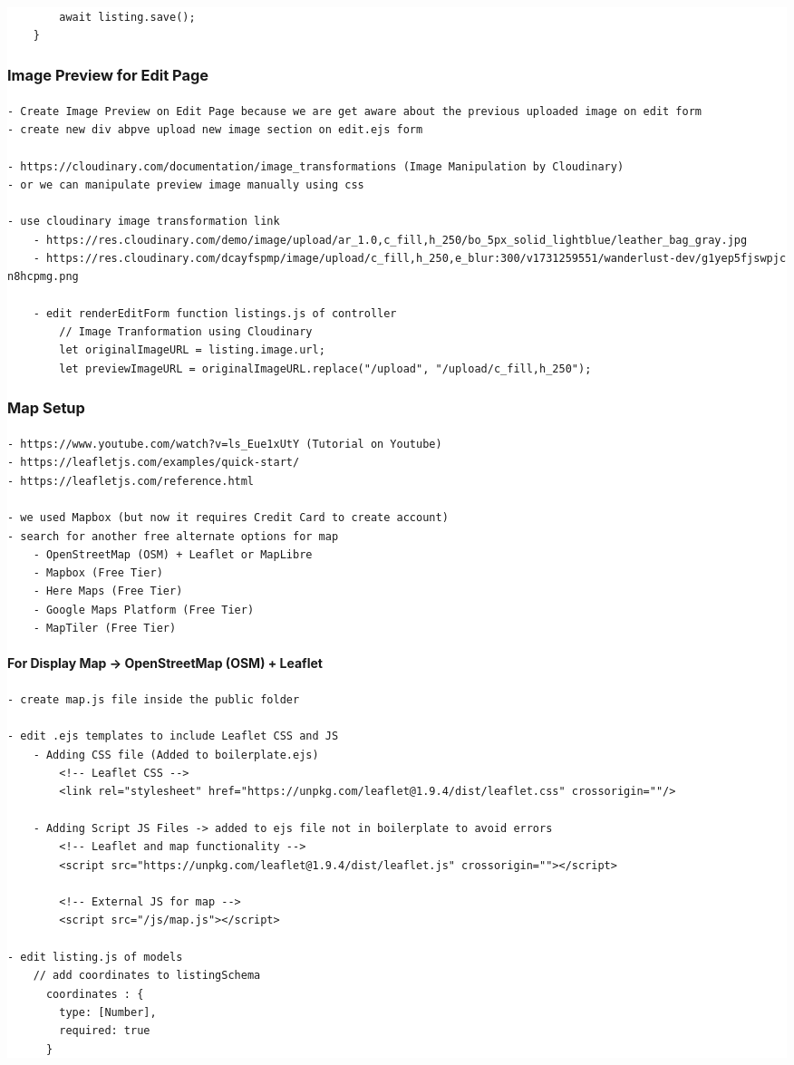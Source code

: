             await listing.save();
        }

### Image Preview for Edit Page
    - Create Image Preview on Edit Page because we are get aware about the previous uploaded image on edit form
    - create new div abpve upload new image section on edit.ejs form

    - https://cloudinary.com/documentation/image_transformations (Image Manipulation by Cloudinary)
    - or we can manipulate preview image manually using css

    - use cloudinary image transformation link
        - https://res.cloudinary.com/demo/image/upload/ar_1.0,c_fill,h_250/bo_5px_solid_lightblue/leather_bag_gray.jpg
        - https://res.cloudinary.com/dcayfspmp/image/upload/c_fill,h_250,e_blur:300/v1731259551/wanderlust-dev/g1yep5fjswpjcn8hcpmg.png

        - edit renderEditForm function listings.js of controller 
            // Image Tranformation using Cloudinary
            let originalImageURL = listing.image.url;
            let previewImageURL = originalImageURL.replace("/upload", "/upload/c_fill,h_250");




### Map Setup 
    - https://www.youtube.com/watch?v=ls_Eue1xUtY (Tutorial on Youtube)
    - https://leafletjs.com/examples/quick-start/
    - https://leafletjs.com/reference.html

    - we used Mapbox (but now it requires Credit Card to create account)
    - search for another free alternate options for map
        - OpenStreetMap (OSM) + Leaflet or MapLibre
        - Mapbox (Free Tier)
        - Here Maps (Free Tier)
        - Google Maps Platform (Free Tier)
        - MapTiler (Free Tier)

#### For Display Map -> OpenStreetMap (OSM) + Leaflet
    - create map.js file inside the public folder

    - edit .ejs templates to include Leaflet CSS and JS
        - Adding CSS file (Added to boilerplate.ejs)
            <!-- Leaflet CSS -->
            <link rel="stylesheet" href="https://unpkg.com/leaflet@1.9.4/dist/leaflet.css" crossorigin=""/>

        - Adding Script JS Files -> added to ejs file not in boilerplate to avoid errors                                          
            <!-- Leaflet and map functionality -->
            <script src="https://unpkg.com/leaflet@1.9.4/dist/leaflet.js" crossorigin=""></script>

            <!-- External JS for map -->
            <script src="/js/map.js"></script>

    - edit listing.js of models
        // add coordinates to listingSchema
          coordinates : {
            type: [Number],
            required: true
          }
